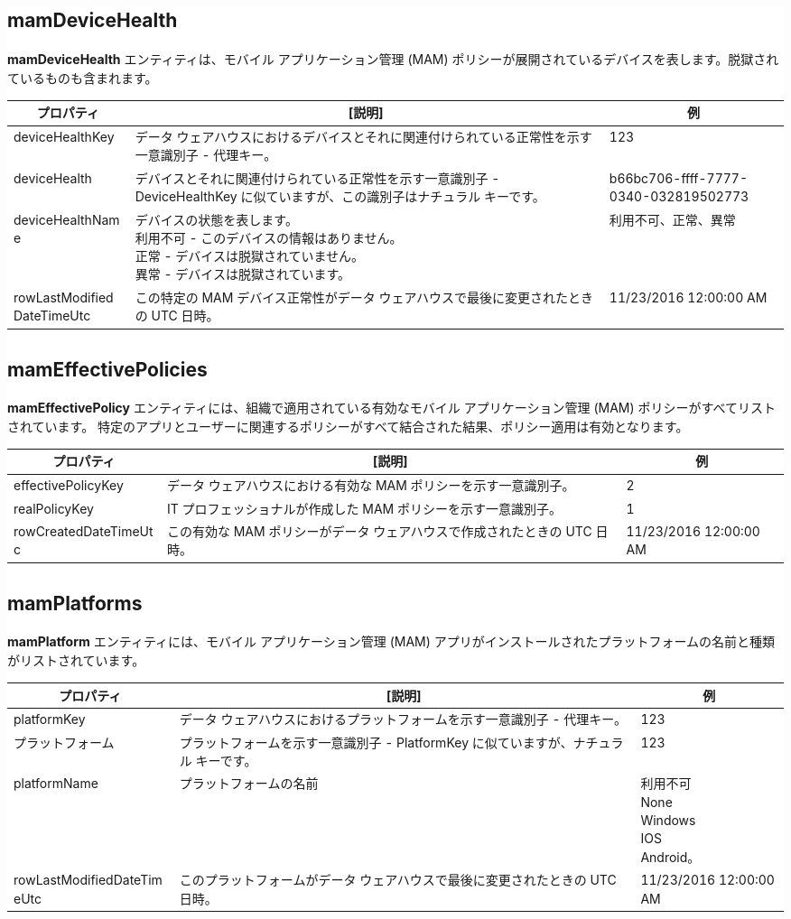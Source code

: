 
## <a name="mamdevicehealth"></a>mamDeviceHealth

**mamDeviceHealth** エンティティは、モバイル アプリケーション管理 (MAM) ポリシーが展開されているデバイスを表します。脱獄されているものも含まれます。

| プロパティ | [説明] | 例 |
|---------|------------|--------|
| deviceHealthKey |データ ウェアハウスにおけるデバイスとそれに関連付けられている正常性を示す一意識別子 - 代理キー。 |123 |
| deviceHealth |デバイスとそれに関連付けられている正常性を示す一意識別子 - DeviceHealthKey に似ていますが、この識別子はナチュラル キーです。 |b66bc706-ffff-7777-0340-032819502773 |
| deviceHealthName |デバイスの状態を表します。 <br>利用不可 - このデバイスの情報はありません。 <br>正常 - デバイスは脱獄されていません。 <br>異常 - デバイスは脱獄されています。 |利用不可、正常、異常 |
| rowLastModifiedDateTimeUtc |この特定の MAM デバイス正常性がデータ ウェアハウスで最後に変更されたときの UTC 日時。 |11/23/2016 12:00:00 AM |

## <a name="mameffectivepolicies"></a>mamEffectivePolicies

**mamEffectivePolicy** エンティティには、組織で適用されている有効なモバイル アプリケーション管理 (MAM) ポリシーがすべてリストされています。 特定のアプリとユーザーに関連するポリシーがすべて結合された結果、ポリシー適用は有効となります。

| プロパティ | [説明] | 例 |
|---------|------------|--------|
| effectivePolicyKey |データ ウェアハウスにおける有効な MAM ポリシーを示す一意識別子。 |2 |
| realPolicyKey |IT プロフェッショナルが作成した MAM ポリシーを示す一意識別子。 |1 |
| rowCreatedDateTimeUtc |この有効な MAM ポリシーがデータ ウェアハウスで作成されたときの UTC 日時。 |11/23/2016 12:00:00 AM |

## <a name="mamplatforms"></a>mamPlatforms

**mamPlatform** エンティティには、モバイル アプリケーション管理 (MAM) アプリがインストールされたプラットフォームの名前と種類がリストされています。


|          プロパティ          |                                    [説明]                                    |                         例                         |
|----------------------------|-----------------------------------------------------------------------------------|---------------------------------------------------------|
|        platformKey         |     データ ウェアハウスにおけるプラットフォームを示す一意識別子 - 代理キー。      |                           123                           |
|          プラットフォーム          | プラットフォームを示す一意識別子 - PlatformKey に似ていますが、ナチュラル キーです。 |                           123                           |
|        platformName        |                                   プラットフォームの名前                                   | 利用不可 <br>None <br>Windows <br>IOS <br>Android。 |
| rowLastModifiedDateTimeUtc | このプラットフォームがデータ ウェアハウスで最後に変更されたときの UTC 日時。  |                 11/23/2016 12:00:00 AM                  |


